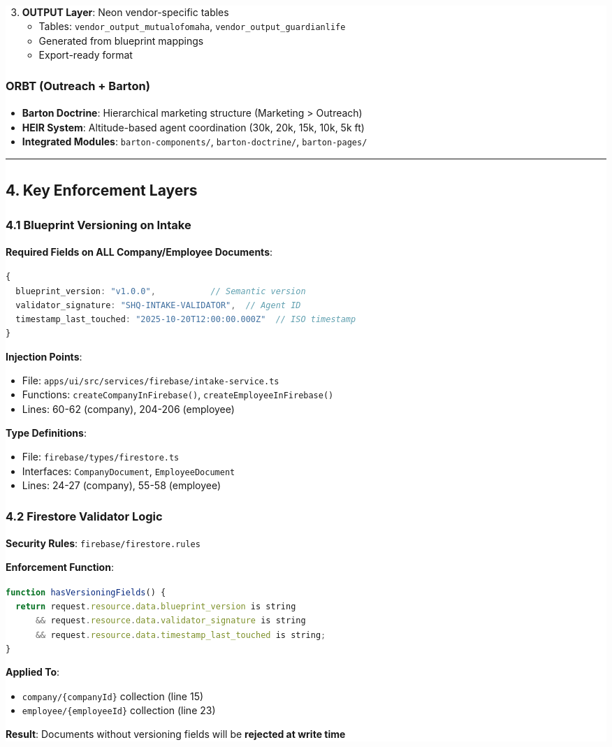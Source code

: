 3. **OUTPUT Layer**: Neon vendor-specific tables
   - Tables: `vendor_output_mutualofomaha`, `vendor_output_guardianlife`
   - Generated from blueprint mappings
   - Export-ready format

### ORBT (Outreach + Barton)

- **Barton Doctrine**: Hierarchical marketing structure (Marketing > Outreach)
- **HEIR System**: Altitude-based agent coordination (30k, 20k, 15k, 10k, 5k ft)
- **Integrated Modules**: `barton-components/`, `barton-doctrine/`, `barton-pages/`

---

## 4. Key Enforcement Layers

### 4.1 Blueprint Versioning on Intake

**Required Fields on ALL Company/Employee Documents**:

```typescript
{
  blueprint_version: "v1.0.0",           // Semantic version
  validator_signature: "SHQ-INTAKE-VALIDATOR",  // Agent ID
  timestamp_last_touched: "2025-10-20T12:00:00.000Z"  // ISO timestamp
}
```

**Injection Points**:
- File: `apps/ui/src/services/firebase/intake-service.ts`
- Functions: `createCompanyInFirebase()`, `createEmployeeInFirebase()`
- Lines: 60-62 (company), 204-206 (employee)

**Type Definitions**:
- File: `firebase/types/firestore.ts`
- Interfaces: `CompanyDocument`, `EmployeeDocument`
- Lines: 24-27 (company), 55-58 (employee)

### 4.2 Firestore Validator Logic

**Security Rules**: `firebase/firestore.rules`

**Enforcement Function**:
```javascript
function hasVersioningFields() {
  return request.resource.data.blueprint_version is string
      && request.resource.data.validator_signature is string
      && request.resource.data.timestamp_last_touched is string;
}
```

**Applied To**:
- `company/{companyId}` collection (line 15)
- `employee/{employeeId}` collection (line 23)

**Result**: Documents without versioning fields will be **rejected at write time**
